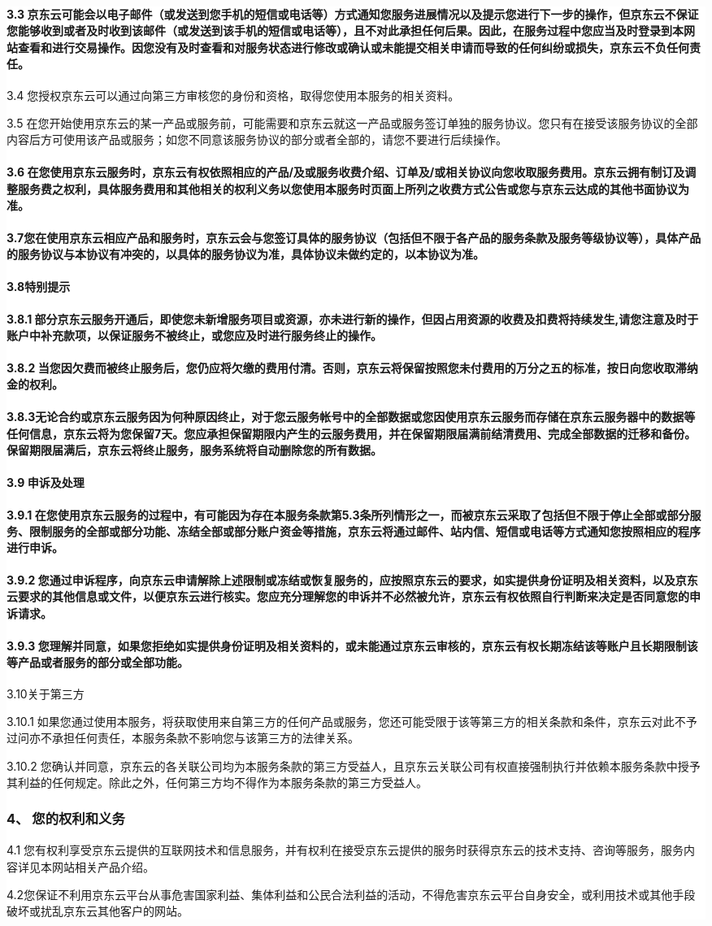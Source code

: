 #### 3.3 京东云可能会以电子邮件（或发送到您手机的短信或电话等）方式通知您服务进展情况以及提示您进行下一步的操作，但京东云不保证您能够收到或者及时收到该邮件（或发送到该手机的短信或电话等），且不对此承担任何后果。因此，在服务过程中您应当及时登录到本网站查看和进行交易操作。因您没有及时查看和对服务状态进行修改或确认或未能提交相关申请而导致的任何纠纷或损失，京东云不负任何责任。

3.4 您授权京东云可以通过向第三方审核您的身份和资格，取得您使用本服务的相关资料。

3.5 在您开始使用京东云的某一产品或服务前，可能需要和京东云就这一产品或服务签订单独的服务协议。您只有在接受该服务协议的全部内容后方可使用该产品或服务；如您不同意该服务协议的部分或者全部的，请您不要进行后续操作。

#### 3.6 在您使用京东云服务时，京东云有权依照相应的产品/及或服务收费介绍、订单及/或相关协议向您收取服务费用。京东云拥有制订及调整服务费之权利，具体服务费用和其他相关的权利义务以您使用本服务时页面上所列之收费方式公告或您与京东云达成的其他书面协议为准。

#### 3.7您在使用京东云相应产品和服务时，京东云会与您签订具体的服务协议（包括但不限于各产品的服务条款及服务等级协议等），具体产品的服务协议与本协议有冲突的，以具体的服务协议为准，具体协议未做约定的，以本协议为准。

#### 3.8特别提示

#### 3.8.1 部分京东云服务开通后，即使您未新增服务项目或资源，亦未进行新的操作，但因占用资源的收费及扣费将持续发生,请您注意及时于账户中补充款项，以保证服务不被终止，或您应及时进行服务终止的操作。

#### 3.8.2 当您因欠费而被终止服务后，您仍应将欠缴的费用付清。否则，京东云将保留按照您未付费用的万分之五的标准，按日向您收取滞纳金的权利。

#### 3.8.3无论合约或京东云服务因为何种原因终止，对于您云服务帐号中的全部数据或您因使用京东云服务而存储在京东云服务器中的数据等任何信息，京东云将为您保留7天。您应承担保留期限内产生的云服务费用，并在保留期限届满前结清费用、完成全部数据的迁移和备份。保留期限届满后，京东云将终止服务，服务系统将自动删除您的所有数据。

#### 3.9 申诉及处理

#### 3.9.1 在您使用京东云服务的过程中，有可能因为存在本服务条款第5.3条所列情形之一，而被京东云采取了包括但不限于停止全部或部分服务、限制服务的全部或部分功能、冻结全部或部分账户资金等措施，京东云将通过邮件、站内信、短信或电话等方式通知您按照相应的程序进行申诉。

#### 3.9.2 您通过申诉程序，向京东云申请解除上述限制或冻结或恢复服务的，应按照京东云的要求，如实提供身份证明及相关资料，以及京东云要求的其他信息或文件，以便京东云进行核实。您应充分理解您的申诉并不必然被允许，京东云有权依照自行判断来决定是否同意您的申诉请求。

#### 3.9.3 您理解并同意，如果您拒绝如实提供身份证明及相关资料的，或未能通过京东云审核的，京东云有权长期冻结该等账户且长期限制该等产品或者服务的部分或全部功能。

3.10关于第三方

3.10.1 如果您通过使用本服务，将获取使用来自第三方的任何产品或服务，您还可能受限于该等第三方的相关条款和条件，京东云对此不予过问亦不承担任何责任，本服务条款不影响您与该第三方的法律关系。

3.10.2 您确认并同意，京东云的各关联公司均为本服务条款的第三方受益人，且京东云关联公司有权直接强制执行并依赖本服务条款中授予其利益的任何规定。除此之外，任何第三方均不得作为本服务条款的第三方受益人。


### 4、 您的权利和义务
4.1 您有权利享受京东云提供的互联网技术和信息服务，并有权利在接受京东云提供的服务时获得京东云的技术支持、咨询等服务，服务内容详见本网站相关产品介绍。

4.2您保证不利用京东云平台从事危害国家利益、集体利益和公民合法利益的活动，不得危害京东云平台自身安全，或利用技术或其他手段破坏或扰乱京东云其他客户的网站。
